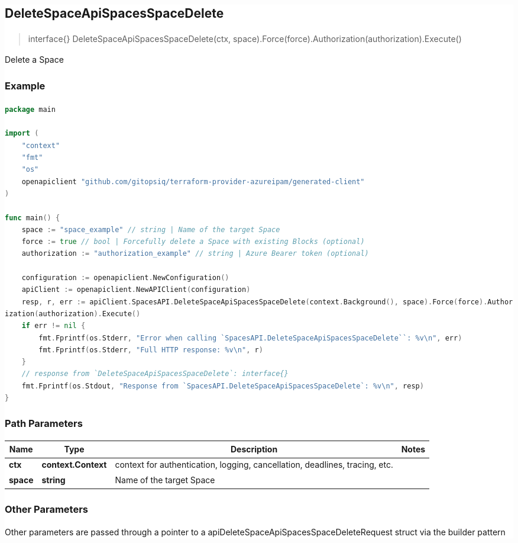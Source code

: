 
## DeleteSpaceApiSpacesSpaceDelete

> interface{} DeleteSpaceApiSpacesSpaceDelete(ctx, space).Force(force).Authorization(authorization).Execute()

Delete a Space



### Example

```go
package main

import (
	"context"
	"fmt"
	"os"
	openapiclient "github.com/gitopsiq/terraform-provider-azureipam/generated-client"
)

func main() {
	space := "space_example" // string | Name of the target Space
	force := true // bool | Forcefully delete a Space with existing Blocks (optional)
	authorization := "authorization_example" // string | Azure Bearer token (optional)

	configuration := openapiclient.NewConfiguration()
	apiClient := openapiclient.NewAPIClient(configuration)
	resp, r, err := apiClient.SpacesAPI.DeleteSpaceApiSpacesSpaceDelete(context.Background(), space).Force(force).Authorization(authorization).Execute()
	if err != nil {
		fmt.Fprintf(os.Stderr, "Error when calling `SpacesAPI.DeleteSpaceApiSpacesSpaceDelete``: %v\n", err)
		fmt.Fprintf(os.Stderr, "Full HTTP response: %v\n", r)
	}
	// response from `DeleteSpaceApiSpacesSpaceDelete`: interface{}
	fmt.Fprintf(os.Stdout, "Response from `SpacesAPI.DeleteSpaceApiSpacesSpaceDelete`: %v\n", resp)
}
```

### Path Parameters


Name | Type | Description  | Notes
------------- | ------------- | ------------- | -------------
**ctx** | **context.Context** | context for authentication, logging, cancellation, deadlines, tracing, etc.
**space** | **string** | Name of the target Space | 

### Other Parameters

Other parameters are passed through a pointer to a apiDeleteSpaceApiSpacesSpaceDeleteRequest struct via the builder pattern
